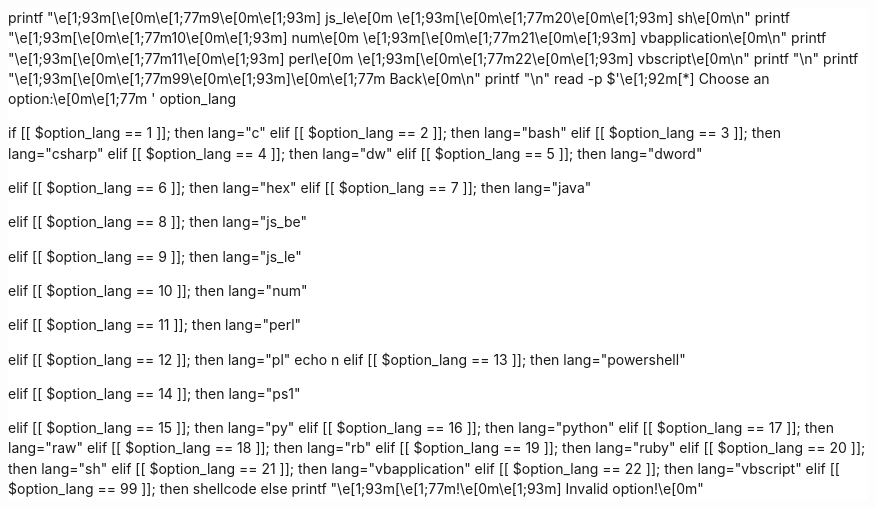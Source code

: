 printf "\e[1;93m[\e[0m\e[1;77m9\e[0m\e[1;93m] js_le\e[0m   \e[1;93m[\e[0m\e[1;77m20\e[0m\e[1;93m] sh\e[0m\n"
printf "\e[1;93m[\e[0m\e[1;77m10\e[0m\e[1;93m] num\e[0m    \e[1;93m[\e[0m\e[1;77m21\e[0m\e[1;93m] vbapplication\e[0m\n"
printf "\e[1;93m[\e[0m\e[1;77m11\e[0m\e[1;93m] perl\e[0m   \e[1;93m[\e[0m\e[1;77m22\e[0m\e[1;93m] vbscript\e[0m\n"
printf "\n"
printf "\e[1;93m[\e[0m\e[1;77m99\e[0m\e[1;93m]\e[0m\e[1;77m Back\e[0m\n"
printf "\n"
read -p $'\e[1;92m[*] Choose an option:\e[0m\e[1;77m ' option_lang

if [[ $option_lang == 1 ]]; then
lang="c"
elif [[ $option_lang == 2 ]]; then
lang="bash"
elif [[ $option_lang == 3 ]]; then
lang="csharp"
elif [[ $option_lang == 4 ]]; then
lang="dw"
elif [[ $option_lang == 5 ]]; then
lang="dword"

elif [[ $option_lang == 6 ]]; then
lang="hex"
elif [[ $option_lang == 7 ]]; then
lang="java"

elif [[ $option_lang == 8 ]]; then
lang="js_be"

elif [[ $option_lang == 9 ]]; then
lang="js_le"

elif [[ $option_lang == 10 ]]; then
lang="num"

elif [[ $option_lang == 11 ]]; then
lang="perl"

elif [[ $option_lang == 12 ]]; then
lang="pl"
echo n
elif [[ $option_lang == 13 ]]; then
lang="powershell"

elif [[ $option_lang == 14 ]]; then
lang="ps1"

elif [[ $option_lang == 15 ]]; then
lang="py"
elif [[ $option_lang == 16 ]]; then
lang="python"
elif [[ $option_lang == 17 ]]; then
lang="raw"
elif [[ $option_lang == 18 ]]; then
lang="rb"
elif [[ $option_lang == 19 ]]; then
lang="ruby"
elif [[ $option_lang == 20 ]]; then
lang="sh"
elif [[ $option_lang == 21 ]]; then
lang="vbapplication"
elif [[ $option_lang == 22 ]]; then
lang="vbscript"
elif [[ $option_lang == 99 ]]; then
shellcode
else
printf "\e[1;93m[\e[1;77m!\e[0m\e[1;93m] Invalid option!\e[0m"